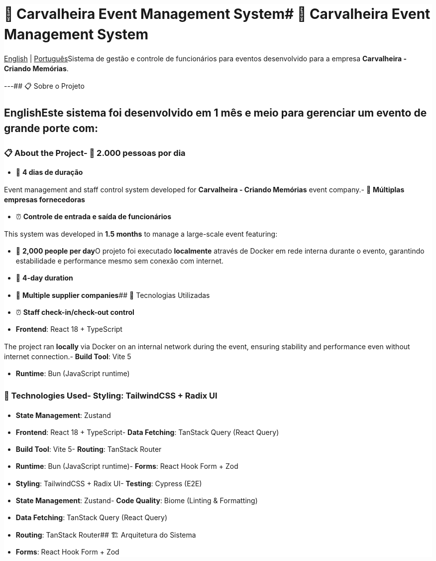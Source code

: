 # 🎪 Carvalheira Event Management System# 🎪 Carvalheira Event Management System

[English](#english) | [Português](#português)Sistema de gestão e controle de funcionários para eventos desenvolvido para a empresa **Carvalheira - Criando Memórias**.

---## 📋 Sobre o Projeto

## EnglishEste sistema foi desenvolvido em **1 mês e meio** para gerenciar um evento de grande porte com:

### 📋 About the Project- 👥 **2.000 pessoas por dia**

- 📅 **4 dias de duração**

Event management and staff control system developed for **Carvalheira - Criando Memórias** event company.- 🏢 **Múltiplas empresas fornecedoras**

- ⏰ **Controle de entrada e saída de funcionários**

This system was developed in **1.5 months** to manage a large-scale event featuring:

- 👥 **2,000 people per day**O projeto foi executado **localmente** através de Docker em rede interna durante o evento, garantindo estabilidade e performance mesmo sem conexão com internet.

- 📅 **4-day duration**

- 🏢 **Multiple supplier companies**## 🚀 Tecnologias Utilizadas

- ⏰ **Staff check-in/check-out control**

- **Frontend**: React 18 + TypeScript

The project ran **locally** via Docker on an internal network during the event, ensuring stability and performance even without internet connection.- **Build Tool**: Vite 5

- **Runtime**: Bun (JavaScript runtime)

### 🚀 Technologies Used- **Styling**: TailwindCSS + Radix UI

- **State Management**: Zustand

- **Frontend**: React 18 + TypeScript- **Data Fetching**: TanStack Query (React Query)

- **Build Tool**: Vite 5- **Routing**: TanStack Router

- **Runtime**: Bun (JavaScript runtime)- **Forms**: React Hook Form + Zod

- **Styling**: TailwindCSS + Radix UI- **Testing**: Cypress (E2E)

- **State Management**: Zustand- **Code Quality**: Biome (Linting & Formatting)

- **Data Fetching**: TanStack Query (React Query)

- **Routing**: TanStack Router## 🏗️ Arquitetura do Sistema

- **Forms**: React Hook Form + Zod
